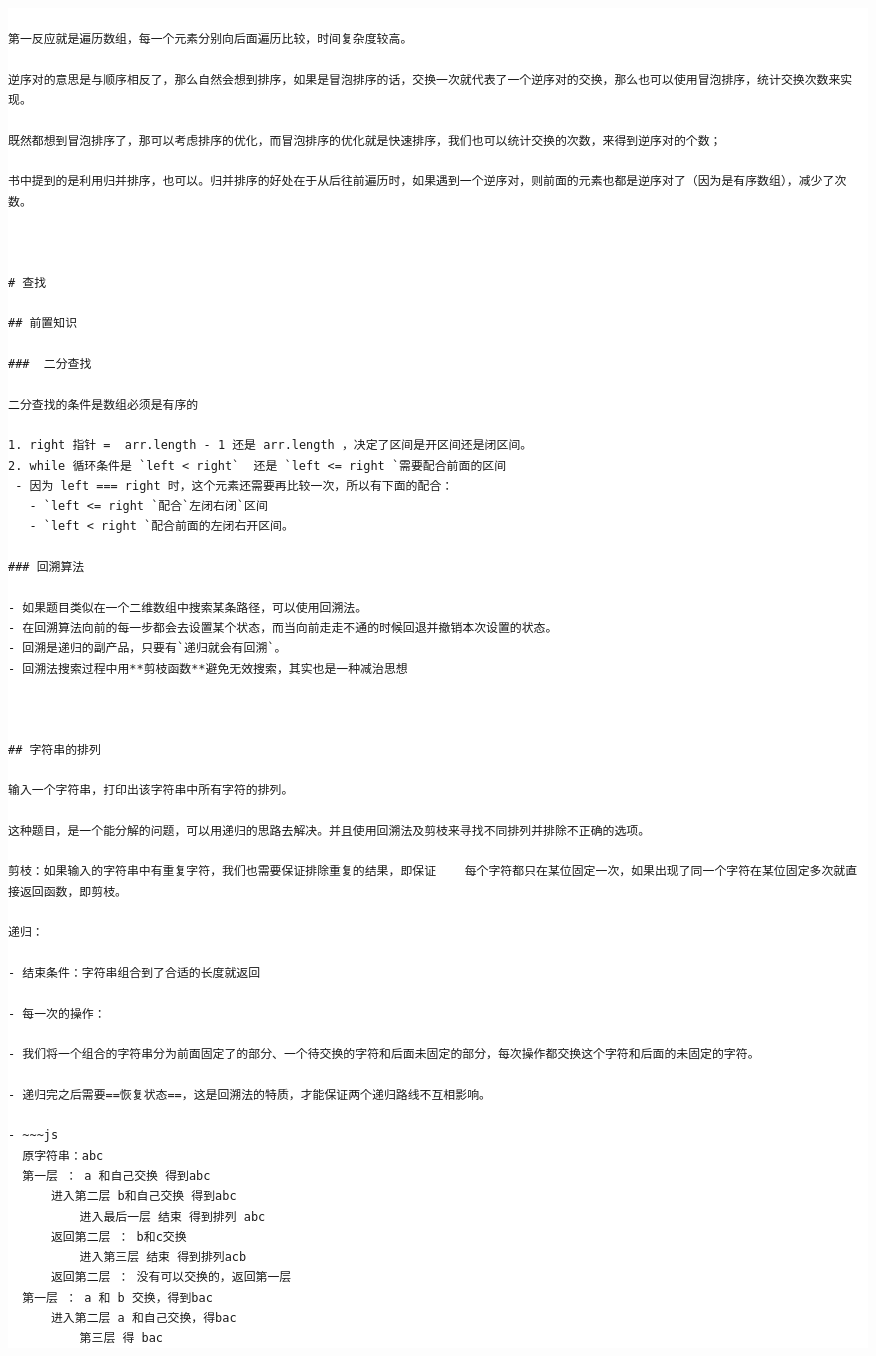   ~~~

第一反应就是遍历数组，每一个元素分别向后面遍历比较，时间复杂度较高。

逆序对的意思是与顺序相反了，那么自然会想到排序，如果是冒泡排序的话，交换一次就代表了一个逆序对的交换，那么也可以使用冒泡排序，统计交换次数来实现。

既然都想到冒泡排序了，那可以考虑排序的优化，而冒泡排序的优化就是快速排序，我们也可以统计交换的次数，来得到逆序对的个数；

书中提到的是利用归并排序，也可以。归并排序的好处在于从后往前遍历时，如果遇到一个逆序对，则前面的元素也都是逆序对了（因为是有序数组），减少了次数。



# 查找

## 前置知识

###  二分查找

二分查找的条件是数组必须是有序的

1. right 指针 =  arr.length - 1 还是 arr.length ，决定了区间是开区间还是闭区间。
2. while 循环条件是 `left < right`  还是 `left <= right `需要配合前面的区间
   - 因为 left === right 时，这个元素还需要再比较一次，所以有下面的配合：
     - `left <= right `配合`左闭右闭`区间
     - `left < right `配合前面的左闭右开区间。

### 回溯算法

- 如果题目类似在一个二维数组中搜索某条路径，可以使用回溯法。
- 在回溯算法向前的每一步都会去设置某个状态，而当向前走走不通的时候回退并撤销本次设置的状态。
- 回溯是递归的副产品，只要有`递归就会有回溯`。
- 回溯法搜索过程中用**剪枝函数**避免无效搜索，其实也是一种减治思想



## 字符串的排列 

输入一个字符串，打印出该字符串中所有字符的排列。

这种题目，是一个能分解的问题，可以用递归的思路去解决。并且使用回溯法及剪枝来寻找不同排列并排除不正确的选项。

剪枝：如果输入的字符串中有重复字符，我们也需要保证排除重复的结果，即保证	每个字符都只在某位固定一次，如果出现了同一个字符在某位固定多次就直接返回函数，即剪枝。

递归：

- 结束条件：字符串组合到了合适的长度就返回

- 每一次的操作：

  - 我们将一个组合的字符串分为前面固定了的部分、一个待交换的字符和后面未固定的部分，每次操作都交换这个字符和后面的未固定的字符。

  - 递归完之后需要==恢复状态==，这是回溯法的特质，才能保证两个递归路线不互相影响。

  - ~~~js
    原字符串：abc
    第一层 ： a 和自己交换 得到abc 
    	进入第二层 b和自己交换 得到abc 
        	进入最后一层 结束 得到排列 abc
    	返回第二层 ： b和c交换 
        	进入第三层 结束 得到排列acb
        返回第二层 ： 没有可以交换的，返回第一层
    第一层 ： a 和 b 交换，得到bac
    	进入第二层 a 和自己交换，得bac
        	第三层 得 bac
  ~~~